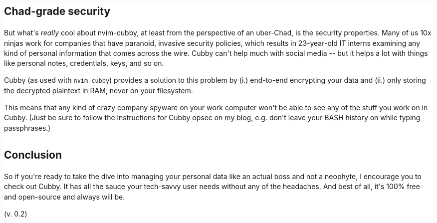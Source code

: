 ## Chad-grade security

But what's _really_ cool about nvim-cubby, at least from the perspective of an uber-Chad, is the security properties. Many of us 10x ninjas work for companies that have paranoid, invasive security policies, which results in 23-year-old IT interns examining any kind of personal information that comes across the wire. Cubby can't help much with social media -- but it helps a lot with things like personal notes, credentials, keys, and so on.

Cubby (as used with `nvim-cubby`) provides a solution to this problem by (i.) end-to-end encrypting your data and (ii.) only storing the decrypted plaintext in RAM, never on your filesystem.

This means that any kind of crazy company spyware on your work computer won't be able to see any of the stuff you work on in Cubby. (Just be sure to follow the instructions for Cubby opsec on [my blog](https://jwvictor.github.io), e.g. don't leave your BASH history on while typing passphrases.)

## Conclusion

So if you're ready to take the dive into managing your personal data like an actual boss and not a neophyte, I encourage you to check out Cubby. It has all the sauce your tech-savvy user needs without any of the headaches. And best of all, it's 100% free and open-source and always will be.

(v. 0.2)
